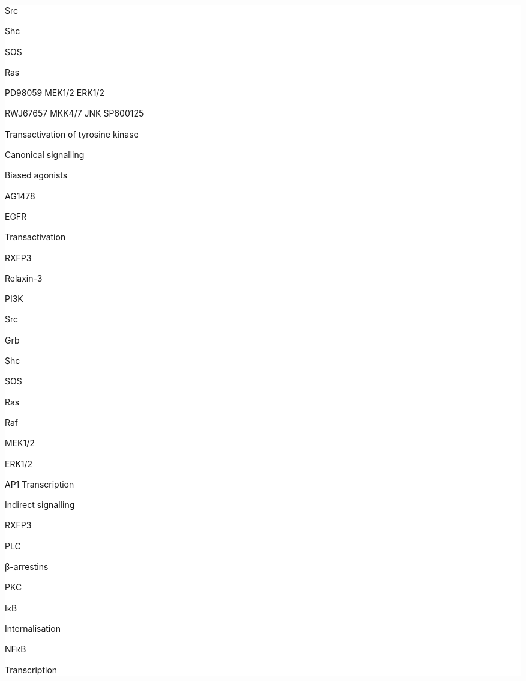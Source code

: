 Src

Shc

SOS

Ras

PD98059 MEK1/2 ERK1/2

RWJ67657 MKK4/7 JNK SP600125

Transactivation of tyrosine kinase

Canonical signalling

Biased agonists

AG1478

EGFR

Transactivation

RXFP3

Relaxin-3

PI3K

Src

Grb

Shc

SOS

Ras

Raf

MEK1/2

ERK1/2

AP1 Transcription

Indirect signalling

RXFP3

PLC

β-arrestins

PKC

IκB

Internalisation

NFκB

Transcription
